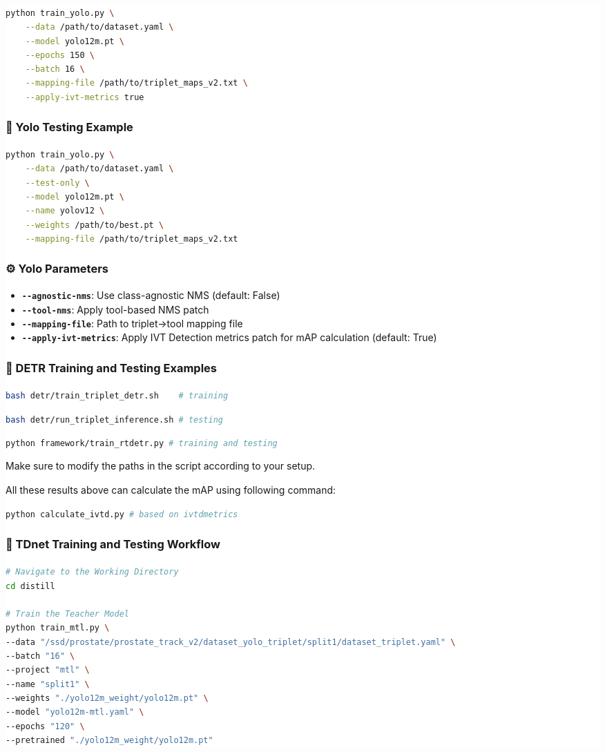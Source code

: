 ```bash
python train_yolo.py \
    --data /path/to/dataset.yaml \
    --model yolo12m.pt \
    --epochs 150 \
    --batch 16 \
    --mapping-file /path/to/triplet_maps_v2.txt \
    --apply-ivt-metrics true
```

### 🧪 Yolo Testing Example

```bash
python train_yolo.py \
    --data /path/to/dataset.yaml \
    --test-only \
    --model yolo12m.pt \
    --name yolov12 \
    --weights /path/to/best.pt \
    --mapping-file /path/to/triplet_maps_v2.txt
```

### ⚙️ Yolo Parameters

- **`--agnostic-nms`**: Use class-agnostic NMS (default: False)
- **`--tool-nms`**: Apply tool-based NMS patch
- **`--mapping-file`**: Path to triplet→tool mapping file
- **`--apply-ivt-metrics`**: Apply IVT Detection metrics patch for mAP calculation (default: True)

<a id="bench_detr"></a>
### 🤖 DETR Training and Testing Examples

```bash
bash detr/train_triplet_detr.sh    # training
```

```bash
bash detr/run_triplet_inference.sh # testing
```

```bash
python framework/train_rtdetr.py # training and testing
```

Make sure to modify the paths in the script according to your setup.


All these results above can calculate the mAP using following command: 
```bash
python calculate_ivtd.py # based on ivtdmetrics
```

<a id="bench_tdnet"></a>
### 🧠 TDnet Training and Testing Workflow

```bash
# Navigate to the Working Directory
cd distill

# Train the Teacher Model
python train_mtl.py \
--data "/ssd/prostate/prostate_track_v2/dataset_yolo_triplet/split1/dataset_triplet.yaml" \
--batch "16" \
--project "mtl" \
--name "split1" \
--weights "./yolo12m_weight/yolo12m.pt" \
--model "yolo12m-mtl.yaml" \
--epochs "120" \
--pretrained "./yolo12m_weight/yolo12m.pt"
```